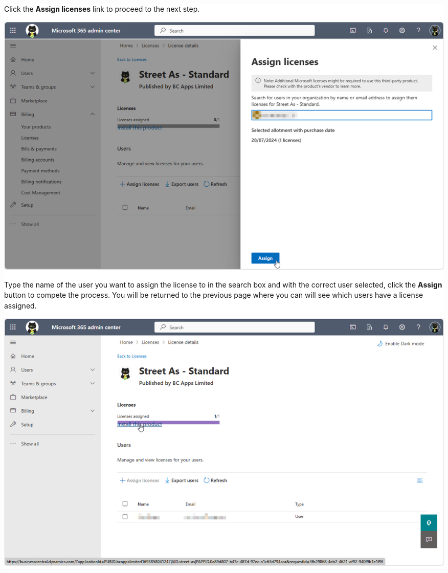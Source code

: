 Click the **Assign licenses** link to proceed to the next step.

![Image showing the Microsoft 365 admin center assign licenses to users page.](/screenshots/gettingstarted/StreetAsGettingStartedAssignLicensesAssignUsers.png)

Type the name of the user you want to assign the license to in the search box and with the correct user selected, click the **Assign** button to compete the process. You will be returned to the previous page where you can will see which users have a license assigned. 

![Image showing the Microsoft 365 admin center assign licenses page after the licenses have been assigned.](/screenshots/gettingstarted/StreetAsGettingStartedAssignLicensesAfterAssign.png)
